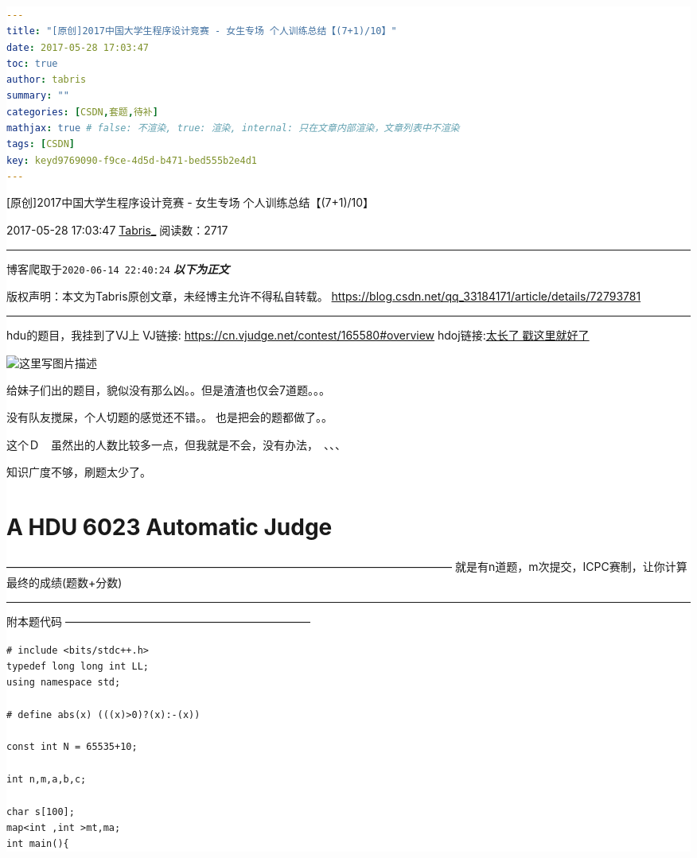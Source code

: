 ```yaml
---
title: "[原创]2017中国大学生程序设计竞赛 - 女生专场 个人训练总结【(7+1)/10】"
date: 2017-05-28 17:03:47
toc: true
author: tabris
summary: ""
categories: [CSDN,套题,待补]
mathjax: true # false: 不渲染, true: 渲染, internal: 只在文章内部渲染，文章列表中不渲染
tags: [CSDN]
key: keyd9769090-f9ce-4d5d-b471-bed555b2e4d1
---
```


[原创]2017中国大学生程序设计竞赛 - 女生专场 个人训练总结【(7+1)/10】

2017-05-28 17:03:47  [Tabris_](https://me.csdn.net/qq_33184171) 阅读数：2717

---

博客爬取于`2020-06-14 22:40:24`
***以下为正文***

版权声明：本文为Tabris原创文章，未经博主允许不得私自转载。
https://blog.csdn.net/qq_33184171/article/details/72793781



---

hdu的题目，我挂到了VJ上
VJ链接: https://cn.vjudge.net/contest/165580#overview
hdoj链接:[太长了 戳这里就好了](http://acm.hdu.edu.cn/search.php?field=problem&key=2017%D6%D0%B9%FA%B4%F3%D1%A7%C9%FA%B3%CC%D0%F2%C9%E8%BC%C6%BE%BA%C8%FC+-+%C5%AE%C9%FA%D7%A8%B3%A1&source=1&searchmode=source)

![这里写图片描述](http://img.blog.csdn.net/20170528162022308?watermark/2/text/aHR0cDovL2Jsb2cuY3Nkbi5uZXQvcXFfMzMxODQxNzE=/font/5a6L5L2T/fontsize/400/fill/I0JBQkFCMA==/dissolve/70/gravity/SouthEast)

给妹子们出的题目，貌似没有那么凶。。但是渣渣也仅会7道题。。。

没有队友搅屎，个人切题的感觉还不错。。 也是把会的题都做了。。

这个Ｄ　虽然出的人数比较多一点，但我就是不会，没有办法，　、、、

知识广度不够，刷题太少了。



# A	HDU 6023	Automatic Judge

————————————————————————————————————————
就是有n道题，m次提交，ICPC赛制，让你计算最终的成绩(题数+分数)

----
附本题代码
——————————————————————
```
# include <bits/stdc++.h>
typedef long long int LL;
using namespace std;

# define abs(x) (((x)>0)?(x):-(x))

const int N = 65535+10;

int n,m,a,b,c;

char s[100];
map<int ,int >mt,ma;
int main(){
```